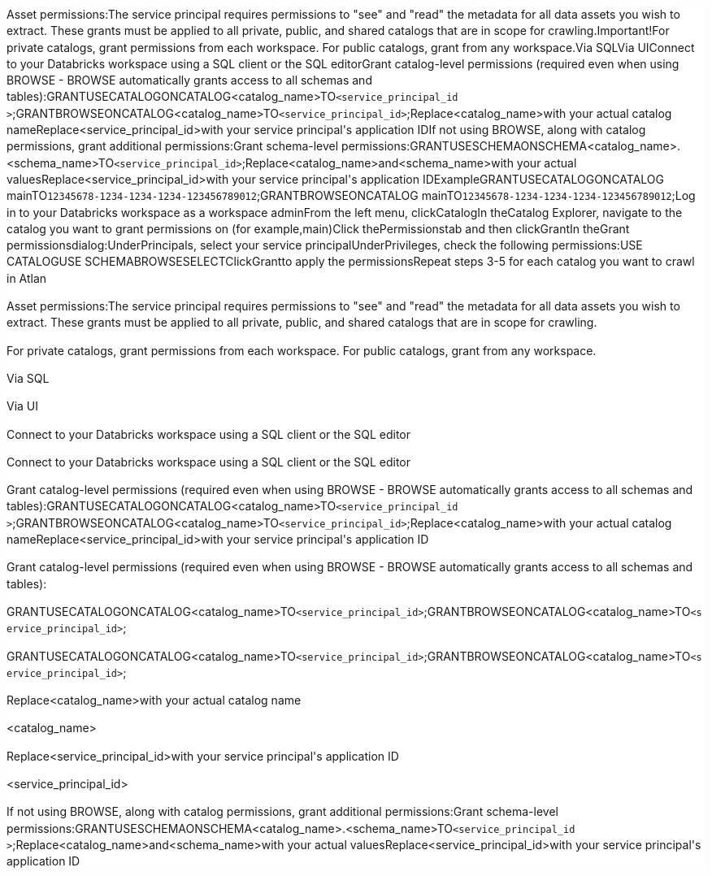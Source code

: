 Asset permissions:The service principal requires permissions to "see" and "read" the metadata for all data assets you wish to extract. These grants must be applied to all private, public, and shared catalogs that are in scope for crawling.Important!For private catalogs, grant permissions from each workspace. For public catalogs, grant from any workspace.Via SQLVia UIConnect to your Databricks workspace using a SQL client or the SQL editorGrant catalog-level permissions (required even when using BROWSE - BROWSE automatically grants access to all schemas and tables):GRANTUSECATALOGONCATALOG<catalog_name>TO`<service_principal_id>`;GRANTBROWSEONCATALOG<catalog_name>TO`<service_principal_id>`;Replace<catalog_name>with your actual catalog nameReplace<service_principal_id>with your service principal's application IDIf not using BROWSE, along with catalog permissions, grant additional permissions:Grant schema-level permissions:GRANTUSESCHEMAONSCHEMA<catalog_name>.<schema_name>TO`<service_principal_id>`;Replace<catalog_name>and<schema_name>with your actual valuesReplace<service_principal_id>with your service principal's application IDExampleGRANTUSECATALOGONCATALOG mainTO`12345678-1234-1234-1234-123456789012`;GRANTBROWSEONCATALOG mainTO`12345678-1234-1234-1234-123456789012`;Log in to your Databricks workspace as a workspace adminFrom the left menu, clickCatalogIn theCatalog Explorer, navigate to the catalog you want to grant permissions on (for example,main)Click thePermissionstab and then clickGrantIn theGrant permissionsdialog:UnderPrincipals, select your service principalUnderPrivileges, check the following permissions:USE CATALOGUSE SCHEMABROWSESELECTClickGrantto apply the permissionsRepeat steps 3-5 for each catalog you want to crawl in Atlan

Asset permissions:The service principal requires permissions to "see" and "read" the metadata for all data assets you wish to extract. These grants must be applied to all private, public, and shared catalogs that are in scope for crawling.

For private catalogs, grant permissions from each workspace. For public catalogs, grant from any workspace.

Via SQL

Via UI

Connect to your Databricks workspace using a SQL client or the SQL editor

Connect to your Databricks workspace using a SQL client or the SQL editor

Grant catalog-level permissions (required even when using BROWSE - BROWSE automatically grants access to all schemas and tables):GRANTUSECATALOGONCATALOG<catalog_name>TO`<service_principal_id>`;GRANTBROWSEONCATALOG<catalog_name>TO`<service_principal_id>`;Replace<catalog_name>with your actual catalog nameReplace<service_principal_id>with your service principal's application ID

Grant catalog-level permissions (required even when using BROWSE - BROWSE automatically grants access to all schemas and tables):

GRANTUSECATALOGONCATALOG<catalog_name>TO`<service_principal_id>`;GRANTBROWSEONCATALOG<catalog_name>TO`<service_principal_id>`;

GRANTUSECATALOGONCATALOG<catalog_name>TO`<service_principal_id>`;GRANTBROWSEONCATALOG<catalog_name>TO`<service_principal_id>`;

Replace<catalog_name>with your actual catalog name

<catalog_name>

Replace<service_principal_id>with your service principal's application ID

<service_principal_id>

If not using BROWSE, along with catalog permissions, grant additional permissions:Grant schema-level permissions:GRANTUSESCHEMAONSCHEMA<catalog_name>.<schema_name>TO`<service_principal_id>`;Replace<catalog_name>and<schema_name>with your actual valuesReplace<service_principal_id>with your service principal's application ID
